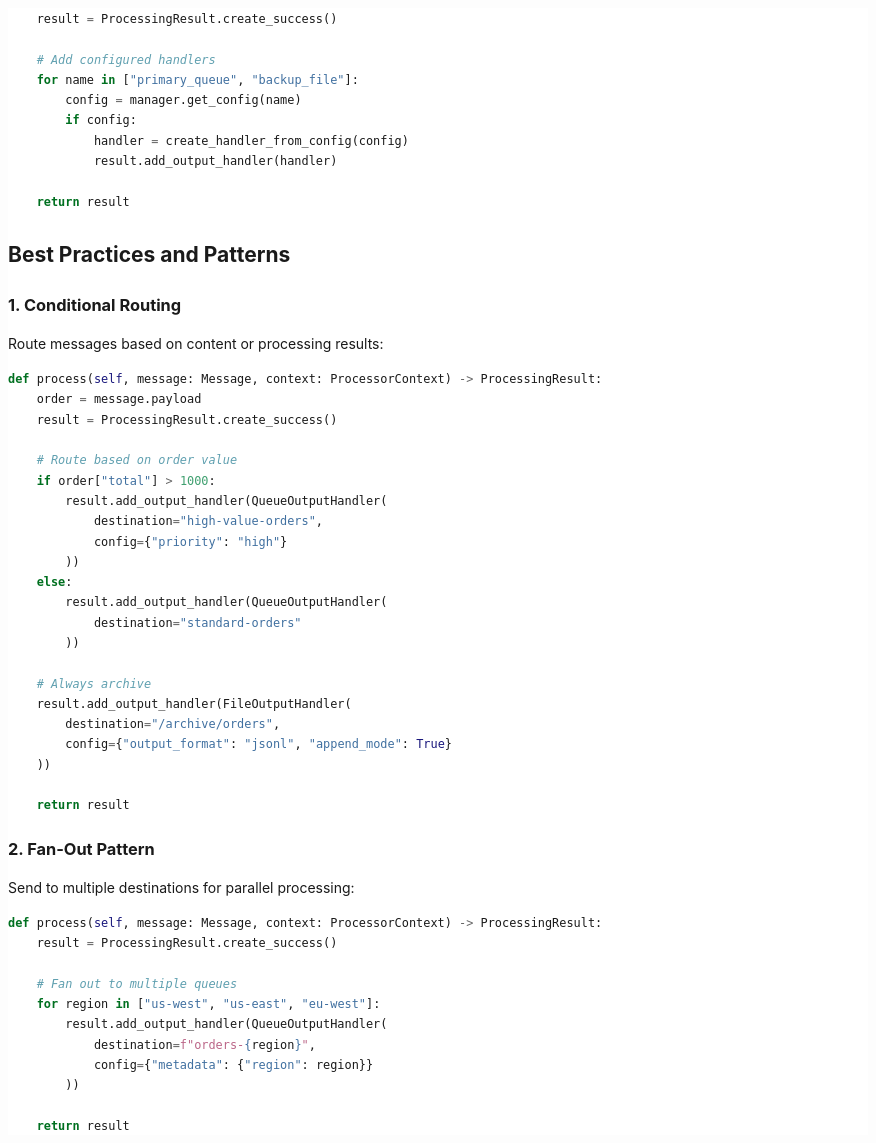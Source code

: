 ```python
    result = ProcessingResult.create_success()
    
    # Add configured handlers
    for name in ["primary_queue", "backup_file"]:
        config = manager.get_config(name)
        if config:
            handler = create_handler_from_config(config)
            result.add_output_handler(handler)
    
    return result
```

## Best Practices and Patterns

### 1. Conditional Routing

Route messages based on content or processing results:

```python
def process(self, message: Message, context: ProcessorContext) -> ProcessingResult:
    order = message.payload
    result = ProcessingResult.create_success()
    
    # Route based on order value
    if order["total"] > 1000:
        result.add_output_handler(QueueOutputHandler(
            destination="high-value-orders",
            config={"priority": "high"}
        ))
    else:
        result.add_output_handler(QueueOutputHandler(
            destination="standard-orders"
        ))
    
    # Always archive
    result.add_output_handler(FileOutputHandler(
        destination="/archive/orders",
        config={"output_format": "jsonl", "append_mode": True}
    ))
    
    return result
```

### 2. Fan-Out Pattern

Send to multiple destinations for parallel processing:

```python
def process(self, message: Message, context: ProcessorContext) -> ProcessingResult:
    result = ProcessingResult.create_success()
    
    # Fan out to multiple queues
    for region in ["us-west", "us-east", "eu-west"]:
        result.add_output_handler(QueueOutputHandler(
            destination=f"orders-{region}",
            config={"metadata": {"region": region}}
        ))
    
    return result
```
